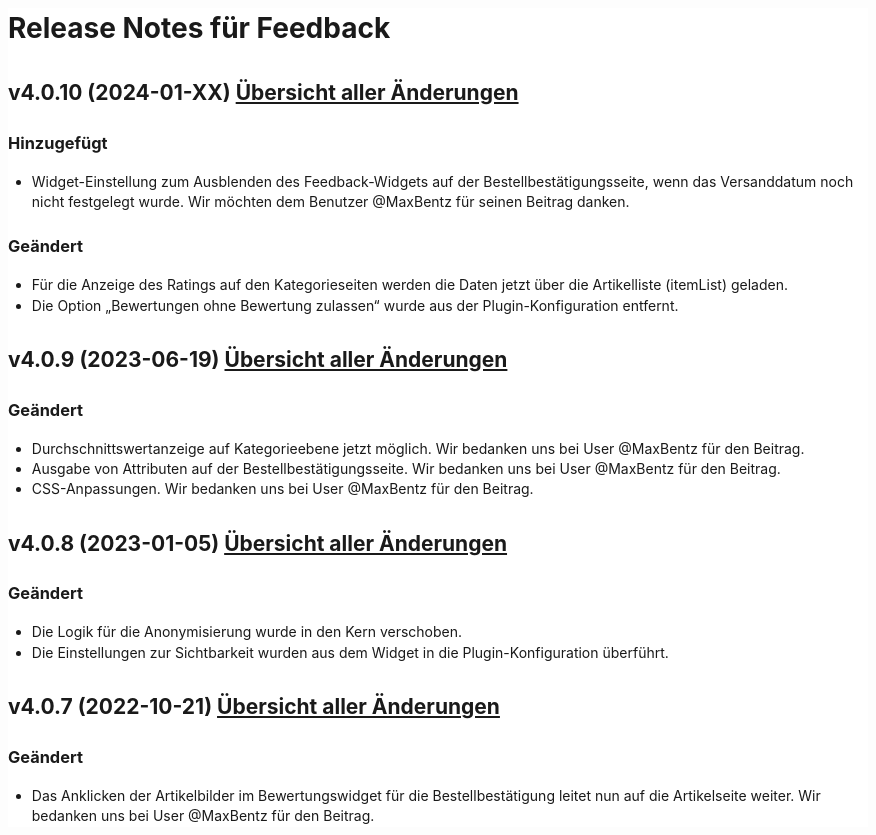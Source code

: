 # Release Notes für Feedback

## v4.0.10 (2024-01-XX) <a href="https://github.com/plentymarkets/feedback-plugin/compare/4.0.9...4.0.10" target="_blank" rel="noopener"><b>Übersicht aller Änderungen</b></a>

### Hinzugefügt

- Widget-Einstellung zum Ausblenden des Feedback-Widgets auf der Bestellbestätigungsseite, wenn das Versanddatum noch nicht festgelegt wurde. Wir möchten dem Benutzer @MaxBentz für seinen Beitrag danken.

### Geändert

- Für die Anzeige des Ratings auf den Kategorieseiten werden  die Daten jetzt über die Artikelliste (itemList) geladen.
- Die Option „Bewertungen ohne Bewertung zulassen“ wurde aus der Plugin-Konfiguration entfernt.

## v4.0.9 (2023-06-19) <a href="https://github.com/plentymarkets/feedback-plugin/compare/4.0.8...4.0.9" target="_blank" rel="noopener"><b>Übersicht aller Änderungen</b></a>

### Geändert

- Durchschnittswertanzeige auf Kategorieebene jetzt möglich. Wir bedanken uns bei User @MaxBentz für den Beitrag.
- Ausgabe von Attributen auf der Bestellbestätigungsseite. Wir bedanken uns bei User @MaxBentz für den Beitrag.
- CSS-Anpassungen. Wir bedanken uns bei User @MaxBentz für den Beitrag.
  
## v4.0.8 (2023-01-05) <a href="https://github.com/plentymarkets/feedback-plugin/compare/4.0.7...4.0.8" target="_blank" rel="noopener"><b>Übersicht aller Änderungen</b></a>

### Geändert

- Die Logik für die Anonymisierung wurde in den Kern verschoben.
- Die Einstellungen zur Sichtbarkeit wurden aus dem Widget in die Plugin-Konfiguration überführt.

## v4.0.7 (2022-10-21) <a href="https://github.com/plentymarkets/feedback-plugin/compare/4.0.6...4.0.7" target="_blank" rel="noopener"><b>Übersicht aller Änderungen</b></a>

### Geändert

- Das Anklicken der Artikelbilder im Bewertungswidget für die Bestellbestätigung leitet nun auf die Artikelseite weiter. Wir bedanken uns bei User @MaxBentz für den Beitrag.
